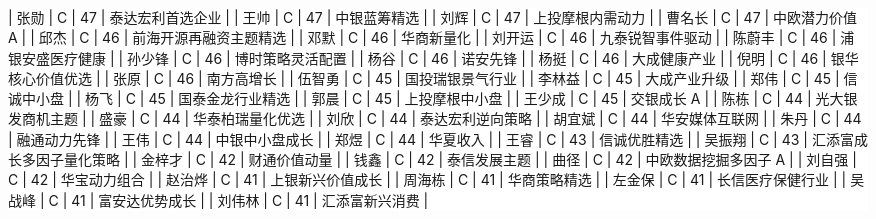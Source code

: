 | 张勋   | C  | 47 | 泰达宏利首选企业     |
| 王帅   | C  | 47 | 中银蓝筹精选       |
| 刘辉   | C  | 47 | 上投摩根内需动力     |
| 曹名长  | C  | 47 | 中欧潜力价值 A      |
| 邱杰   | C  | 46 | 前海开源再融资主题精选  |
| 邓默   | C  | 46 | 华商新量化        |
| 刘开运  | C  | 46 | 九泰锐智事件驱动     |
| 陈蔚丰  | C  | 46 | 浦银安盛医疗健康     |
| 孙少锋  | C  | 46 | 博时策略灵活配置     |
| 杨谷   | C  | 46 | 诺安先锋         |
| 杨挺   | C  | 46 | 大成健康产业       |
| 倪明   | C  | 46 | 银华核心价值优选     |
| 张原   | C  | 46 | 南方高增长        |
| 伍智勇  | C  | 45 | 国投瑞银景气行业     |
| 李林益  | C  | 45 | 大成产业升级       |
| 郑伟   | C  | 45 | 信诚中小盘        |
| 杨飞   | C  | 45 | 国泰金龙行业精选     |
| 郭晨   | C  | 45 | 上投摩根中小盘      |
| 王少成  | C  | 45 | 交银成长 A        |
| 陈栋   | C  | 44 | 光大银发商机主题     |
| 盛豪   | C  | 44 | 华泰柏瑞量化优选     |
| 刘欣   | C  | 44 | 泰达宏利逆向策略     |
| 胡宜斌  | C  | 44 | 华安媒体互联网      |
| 朱丹   | C  | 44 | 融通动力先锋       |
| 王伟   | C  | 44 | 中银中小盘成长      |
| 郑煜   | C  | 44 | 华夏收入         |
| 王睿   | C  | 43 | 信诚优胜精选       |
| 吴振翔  | C  | 43 | 汇添富成长多因子量化策略 |
| 金梓才  | C  | 42 | 财通价值动量       |
| 钱鑫   | C  | 42 | 泰信发展主题       |
| 曲径   | C  | 42 | 中欧数据挖掘多因子 A   |
| 刘自强  | C  | 42 | 华宝动力组合       |
| 赵治烨  | C  | 41 | 上银新兴价值成长     |
| 周海栋  | C  | 41 | 华商策略精选       |
| 左金保  | C  | 41 | 长信医疗保健行业     |
| 吴战峰  | C  | 41 | 富安达优势成长      |
| 刘伟林  | C  | 41 | 汇添富新兴消费      |